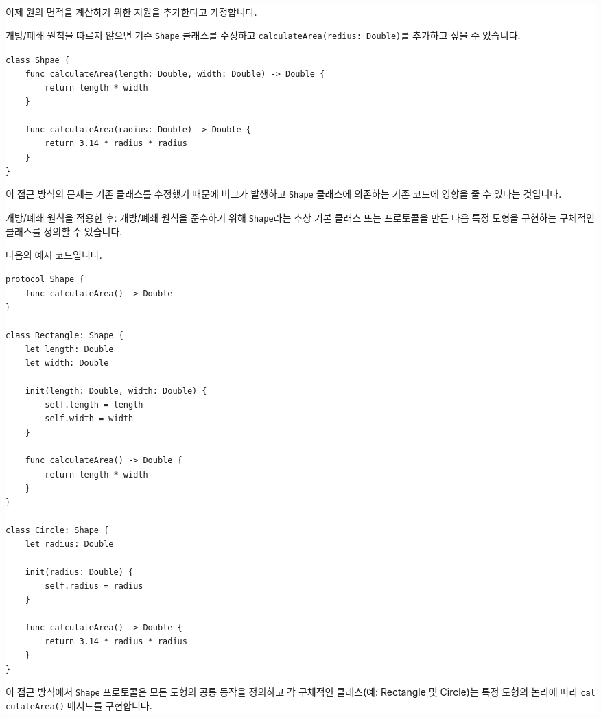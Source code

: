 이제 원의 면적을 계산하기 위한 지원을 추가한다고 가정합니다.

개방/폐쇄 원칙을 따르지 않으면 기존 `Shape` 클래스를 수정하고 `calculateArea(redius: Double)`를 추가하고 싶을 수 있습니다.

```swift!
class Shpae {
	func calculateArea(length: Double, width: Double) -> Double {
		return length * width
	}
	
	func calculateArea(radius: Double) -> Double {
		return 3.14 * radius * radius
	}
}
```
이 접근 방식의 문제는 기존 클래스를 수정했기 때문에 버그가 발생하고 `Shape` 클래스에 의존하는 기존 코드에 영향을 줄 수 있다는 것입니다.

개방/폐쇄 원칙을 적용한 후: 개방/폐쇄 원칙을 준수하기 위해 `Shape`라는 추상 기본 클래스 또는 프로토콜을 만든 다음 특정 도형을 구현하는 구체적인 클래스를 정의할 수 있습니다.

다음의 예시 코드입니다.

```swift!
protocol Shape {
	func calculateArea() -> Double
}

class Rectangle: Shape {
	let length: Double
	let width: Double
	
	init(length: Double, width: Double) {
		self.length = length
		self.width = width
	}
	
	func calculateArea() -> Double {
		return length * width
	}
}

class Circle: Shape {
	let radius: Double
	
	init(radius: Double) {
		self.radius = radius
	}
	
	func calculateArea() -> Double {
		return 3.14 * radius * radius
	}
}
```
이 접근 방식에서 `Shape` 프로토콜은 모든 도형의 공통 동작을 정의하고 각 구체적인 클래스(예: Rectangle 및 Circle)는 특정 도형의 논리에 따라 `calculateArea()` 메서드를 구현합니다.
